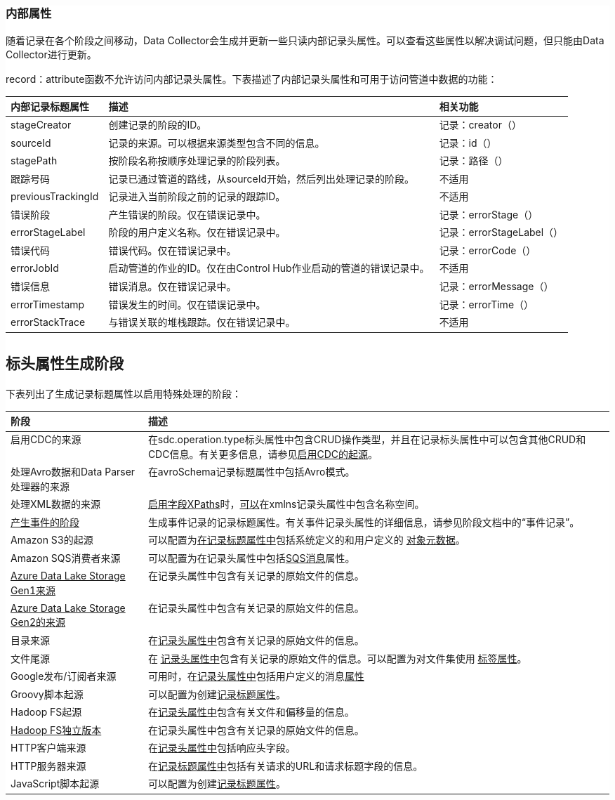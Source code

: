 ### 内部属性

随着记录在各个阶段之间移动，Data Collector会生成并更新一些只读内部记录头属性。可以查看这些属性以解决调试问题，但只能由Data Collector进行更新。

record：attribute函数不允许访问内部记录头属性。下表描述了内部记录头属性和可用于访问管道中数据的功能：

| 内部记录标题属性   | 描述                                                         | 相关功能                  |
| :----------------- | :----------------------------------------------------------- | :------------------------ |
| stageCreator       | 创建记录的阶段的ID。                                         | 记录：creator（）         |
| sourceId           | 记录的来源。可以根据来源类型包含不同的信息。                 | 记录：id（）              |
| stagePath          | 按阶段名称按顺序处理记录的阶段列表。                         | 记录：路径（）            |
| 跟踪号码           | 记录已通过管道的路线，从sourceId开始，然后列出处理记录的阶段。 | 不适用                    |
| previousTrackingId | 记录进入当前阶段之前的记录的跟踪ID。                         | 不适用                    |
| 错误阶段           | 产生错误的阶段。仅在错误记录中。                             | 记录：errorStage（）      |
| errorStageLabel    | 阶段的用户定义名称。仅在错误记录中。                         | 记录：errorStageLabel（） |
| 错误代码           | 错误代码。仅在错误记录中。                                   | 记录：errorCode（）       |
| errorJobId         | 启动管道的作业的ID。仅在由Control Hub作业启动的管道的错误记录中。 | 不适用                    |
| 错误信息           | 错误消息。仅在错误记录中。                                   | 记录：errorMessage（）    |
| errorTimestamp     | 错误发生的时间。仅在错误记录中。                             | 记录：errorTime（）       |
| errorStackTrace    | 与错误关联的堆栈跟踪。仅在错误记录中。                       | 不适用                    |

## 标头属性生成阶段

下表列出了生成记录标题属性以启用特殊处理的阶段：

| 阶段                                                         | 描述                                                         |
| :----------------------------------------------------------- | :----------------------------------------------------------- |
| 启用CDC的来源                                                | 在sdc.operation.type标头属性中包含CRUD操作类型，并且在记录标头属性中可以包含其他CRUD和CDC信息。有关更多信息，请参见[启用CDC的起源](https://streamsets.com/documentation/controlhub/latest/help/datacollector/UserGuide/Pipeline_Design/CDC-Overview.html#concept_iws_mhd_ty)。 |
| 处理Avro数据和Data Parser处理器的来源                        | 在avroSchema记录标题属性中包括Avro模式。                     |
| 处理XML数据的来源                                            | [启用字段XPaths](https://streamsets.com/documentation/controlhub/latest/help/datacollector/UserGuide/Data_Formats/XMLDFormat.html#concept_w3k_1ch_qz)时，[可以](https://streamsets.com/documentation/controlhub/latest/help/datacollector/UserGuide/Data_Formats/XMLDFormat.html#concept_w3k_1ch_qz)在xmlns记录头属性中包含名称空间。 |
| [产生事件的阶段](https://streamsets.com/documentation/controlhub/latest/help/datacollector/UserGuide/Event_Handling/EventFramework-Title.html#concept_zrl_mhn_lx) | 生成事件记录的记录标题属性。有关事件记录头属性的详细信息，请参见阶段文档中的“事件记录”。 |
| Amazon S3的起源                                              | 可以配置为[在记录标题属性中](https://streamsets.com/documentation/controlhub/latest/help/datacollector/UserGuide/Origins/AmazonS3.html#concept_inh_qjx_yw)包括系统定义的和用户定义的 [对象元数据](https://streamsets.com/documentation/controlhub/latest/help/datacollector/UserGuide/Origins/AmazonS3.html#concept_inh_qjx_yw)。 |
| Amazon SQS消费者来源                                         | 可以配置为在记录头属性中包括[SQS消息](https://streamsets.com/documentation/controlhub/latest/help/datacollector/UserGuide/Origins/AmazonSQS.html#concept_lk3_rfc_vbb)属性。 |
| [Azure Data Lake Storage Gen1来源](https://streamsets.com/documentation/controlhub/latest/help/datacollector/UserGuide/Origins/ADLS-G1.html#concept_dnh_pwp_b3b) | 在记录头属性中包含有关记录的原始文件的信息。                 |
| [Azure Data Lake Storage Gen2的来源](https://streamsets.com/documentation/controlhub/latest/help/datacollector/UserGuide/Origins/ADLS-G2.html#concept_osx_qgz_xhb) | 在记录头属性中包含有关记录的原始文件的信息。                 |
| 目录来源                                                     | 在[记录头属性中](https://streamsets.com/documentation/controlhub/latest/help/datacollector/UserGuide/Origins/Directory.html#concept_tlj_3g1_2z)包含有关记录的原始文件的信息。 |
| 文件尾源                                                     | 在 [记录头属性中](https://streamsets.com/documentation/controlhub/latest/help/datacollector/UserGuide/Origins/FileTail.html#concept_tlj_3g1_2z)包含有关记录的原始文件的信息。可以配置为对文件集使用 [标签属性](https://streamsets.com/documentation/controlhub/latest/help/datacollector/UserGuide/Origins/FileTail.html#concept_crd_tlx_fs)。 |
| Google发布/订阅者来源                                        | 可用时，在[记录头属性中](https://streamsets.com/documentation/controlhub/latest/help/datacollector/UserGuide/Origins/PubSub.html#concept_qvl_y4q_v1b)包括用户定义的消息[属性](https://streamsets.com/documentation/controlhub/latest/help/datacollector/UserGuide/Origins/PubSub.html#concept_qvl_y4q_v1b) |
| Groovy脚本起源                                               | 可以配置为创建[记录标题属性](https://streamsets.com/documentation/controlhub/latest/help/datacollector/UserGuide/Origins/GroovyScripting.html#concept_dyg_zpr_l3b)。 |
| Hadoop FS起源                                                | 在[记录头属性中](https://streamsets.com/documentation/controlhub/latest/help/datacollector/UserGuide/Origins/HadoopFS-origin.html#concept_efs_2fs_fdb)包含有关文件和偏移量的信息。 |
| [Hadoop FS独立版本](https://streamsets.com/documentation/controlhub/latest/help/datacollector/UserGuide/Origins/HDFSStandalone.html#concept_djz_pdm_hdb) | 在记录头属性中包含有关记录的原始文件的信息。                 |
| HTTP客户端来源                                               | 在[记录头属性中](https://streamsets.com/documentation/controlhub/latest/help/datacollector/UserGuide/Origins/HTTPClient.html#concept_etl_bsh_l2b)包括响应头字段。 |
| HTTP服务器来源                                               | 在[记录标题属性中](https://streamsets.com/documentation/controlhub/latest/help/datacollector/UserGuide/Origins/HTTPServer.html#concept_rvj_5qy_4cb)包括有关请求的URL和请求标题字段的信息。 |
| JavaScript脚本起源                                           | 可以配置为创建[记录标题属性](https://streamsets.com/documentation/controlhub/latest/help/datacollector/UserGuide/Origins/JavaScriptScripting.html#concept_ty1_t13_p3b)。 |